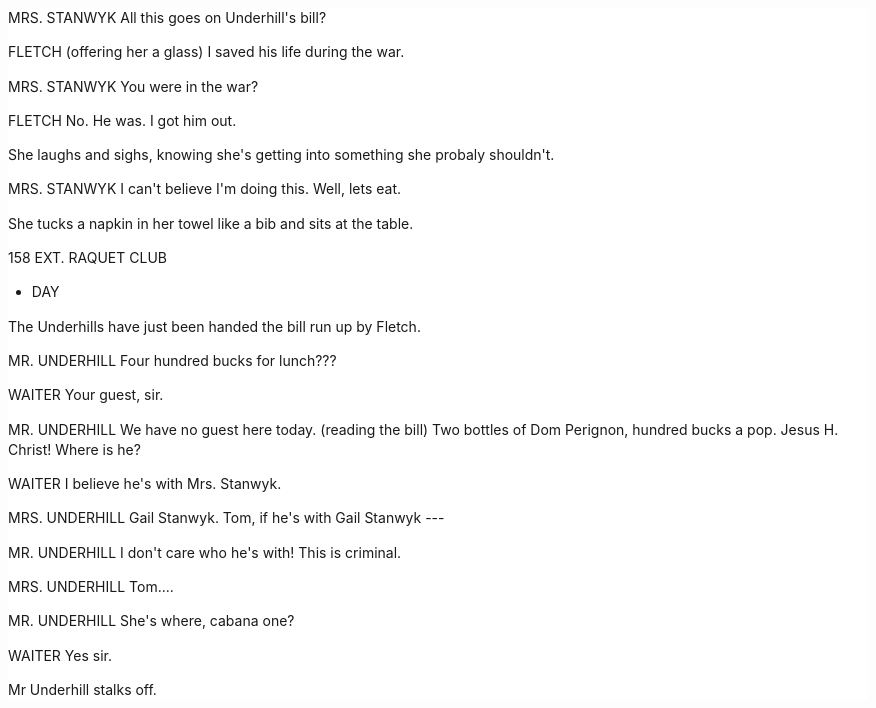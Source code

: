 MRS. STANWYK
All this goes on Underhill's bill?

FLETCH
(offering her a glass)
I saved his life during the war.

MRS. STANWYK
You were in the war?

FLETCH
No. He was. I got him out.

She laughs and sighs,
knowing she's getting into something she probaly shouldn't.

MRS. STANWYK
I can't believe I'm doing this. Well, lets eat.

She tucks a napkin in
her towel like a bib and sits at the table.

158 EXT. RAQUET CLUB
- DAY

The Underhills have
just been handed the bill run up by Fletch.

MR. UNDERHILL
Four hundred bucks for lunch???

WAITER
Your guest, sir.

MR. UNDERHILL
We have no guest here today.
(reading the bill)
Two bottles of Dom Perignon, hundred bucks a pop. 
Jesus H. Christ! Where is he?

WAITER
I believe he's with Mrs. Stanwyk.

MRS. UNDERHILL
Gail Stanwyk. Tom, if he's with Gail Stanwyk ---

MR. UNDERHILL
I don't care who he's with! This is criminal.

MRS. UNDERHILL
Tom....

MR. UNDERHILL
She's where, cabana one?

WAITER
Yes sir.

Mr Underhill stalks
off.

